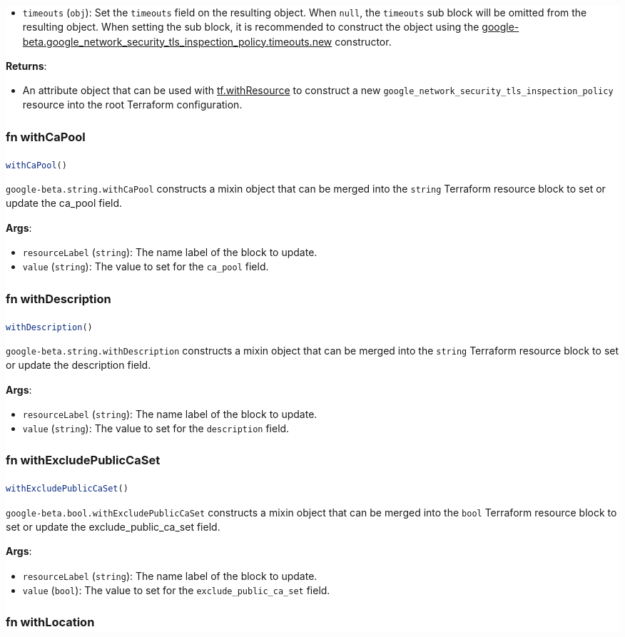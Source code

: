   - `timeouts` (`obj`): Set the `timeouts` field on the resulting object. When `null`, the `timeouts` sub block will be omitted from the resulting object. When setting the sub block, it is recommended to construct the object using the [google-beta.google_network_security_tls_inspection_policy.timeouts.new](#fn-timeoutsnew) constructor.

**Returns**:
  - An attribute object that can be used with [tf.withResource](https://github.com/tf-libsonnet/core/tree/main/docs#fn-withresource) to construct a new `google_network_security_tls_inspection_policy` resource into the root Terraform configuration.


### fn withCaPool

```ts
withCaPool()
```

`google-beta.string.withCaPool` constructs a mixin object that can be merged into the `string`
Terraform resource block to set or update the ca_pool field.



**Args**:
  - `resourceLabel` (`string`): The name label of the block to update.
  - `value` (`string`): The value to set for the `ca_pool` field.


### fn withDescription

```ts
withDescription()
```

`google-beta.string.withDescription` constructs a mixin object that can be merged into the `string`
Terraform resource block to set or update the description field.



**Args**:
  - `resourceLabel` (`string`): The name label of the block to update.
  - `value` (`string`): The value to set for the `description` field.


### fn withExcludePublicCaSet

```ts
withExcludePublicCaSet()
```

`google-beta.bool.withExcludePublicCaSet` constructs a mixin object that can be merged into the `bool`
Terraform resource block to set or update the exclude_public_ca_set field.



**Args**:
  - `resourceLabel` (`string`): The name label of the block to update.
  - `value` (`bool`): The value to set for the `exclude_public_ca_set` field.


### fn withLocation
